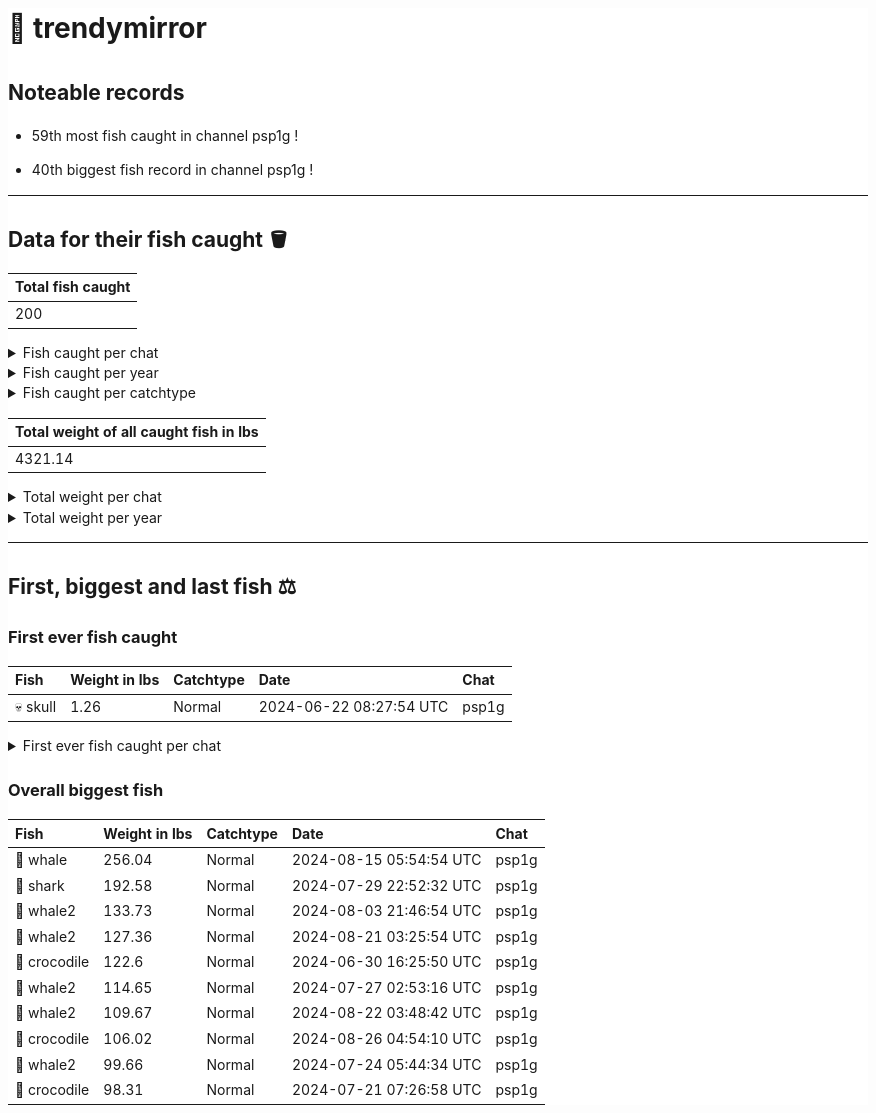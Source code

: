 # 🎣 trendymirror

## Noteable records

*  59th most fish caught in channel psp1g !

*  40th biggest fish record in channel psp1g !


---------------

## Data for their fish caught 🪣
| Total fish caught |
|:------------------|
| 200               |

<details><summary>Fish caught per chat</summary></details>

<details><summary>Fish caught per year</summary></details>

<details><summary>Fish caught per catchtype</summary></details>

| Total weight of all caught fish in lbs |
|:---------------------------------------|
| 4321.14                                |

<details><summary>Total weight per chat</summary></details>

<details><summary>Total weight per year</summary></details>

---------------

## First, biggest and last fish ⚖️
### First ever fish caught
| Fish     | Weight in lbs | Catchtype | Date                    | Chat  |
|:---------|:--------------|:----------|:------------------------|:------|
| 💀 skull | 1.26          | Normal    | 2024-06-22 08:27:54 UTC | psp1g |

<details><summary>First ever fish caught per chat</summary></details>

### Overall biggest fish
| Fish         | Weight in lbs | Catchtype | Date                    | Chat  |
|:-------------|:--------------|:----------|:------------------------|:------|
| 🐳 whale     | 256.04        | Normal    | 2024-08-15 05:54:54 UTC | psp1g |
| 🦈 shark     | 192.58        | Normal    | 2024-07-29 22:52:32 UTC | psp1g |
| 🐋 whale2    | 133.73        | Normal    | 2024-08-03 21:46:54 UTC | psp1g |
| 🐋 whale2    | 127.36        | Normal    | 2024-08-21 03:25:54 UTC | psp1g |
| 🐊 crocodile | 122.6         | Normal    | 2024-06-30 16:25:50 UTC | psp1g |
| 🐋 whale2    | 114.65        | Normal    | 2024-07-27 02:53:16 UTC | psp1g |
| 🐋 whale2    | 109.67        | Normal    | 2024-08-22 03:48:42 UTC | psp1g |
| 🐊 crocodile | 106.02        | Normal    | 2024-08-26 04:54:10 UTC | psp1g |
| 🐋 whale2    | 99.66         | Normal    | 2024-07-24 05:44:34 UTC | psp1g |
| 🐊 crocodile | 98.31         | Normal    | 2024-07-21 07:26:58 UTC | psp1g |
